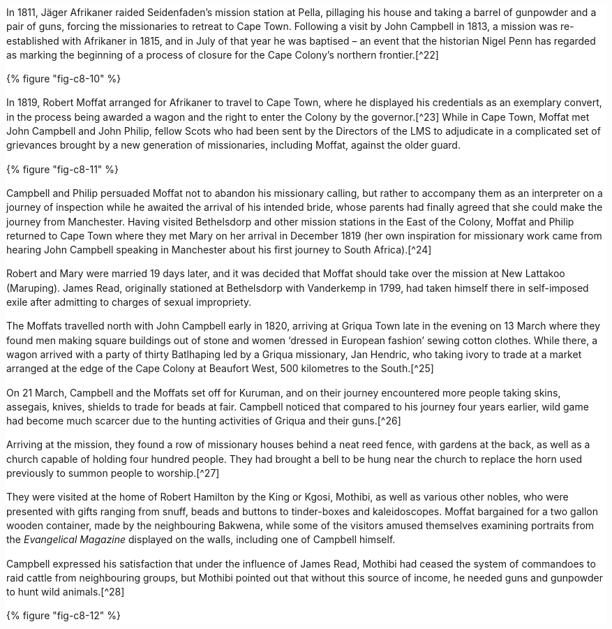 In 1811, Jäger Afrikaner raided Seidenfaden’s mission station at Pella, pillaging his house and taking a barrel of gunpowder and a pair of guns, forcing the missionaries to retreat to Cape Town. Following a visit by John Campbell in 1813, a mission was re-established with Afrikaner in 1815, and in July of that year he was baptised – an event that the historian Nigel Penn has regarded as marking the beginning of a process of closure for the Cape Colony’s northern frontier.⁠⁠[^⁠22]

{% figure "fig-c8-10" %}

In 1819, Robert Moffat arranged for Afrikaner to travel to Cape Town, where he displayed his credentials as an exemplary convert, in the process being awarded a wagon and the right to enter the Colony by the governor.⁠⁠⁠[^23] While in Cape Town, Moffat met John Campbell and John Philip, fellow Scots who had been sent by the Directors of the LMS to adjudicate in a complicated set of grievances brought by a new generation of missionaries, including Moffat, against the older guard.

{% figure "fig-c8-11" %}

Campbell and Philip persuaded Moffat not to abandon his missionary calling, but rather to accompany them as an interpreter on a journey of inspection while he awaited the arrival of his intended bride, whose parents had finally agreed that she could make the journey from Manchester. Having visited Bethelsdorp and other mission stations in the East of the Colony, Moffat and Philip returned to Cape Town where they met Mary on her arrival in December 1819 (her own inspiration for missionary work came from hearing John Campbell speaking in Manchester about his first journey to South Africa).⁠⁠⁠[^24]

Robert and Mary were married 19 days later, and it was decided that Moffat should take over the mission at New Lattakoo (Maruping). James Read, originally stationed at Bethelsdorp with Vanderkemp in 1799, had taken himself there in self-imposed exile after admitting to charges of sexual impropriety.

The Moffats travelled north with John Campbell early in 1820, arriving at Griqua Town late in the evening on 13 March where they found men making square buildings out of stone and women ‘dressed in European fashion’ sewing cotton clothes. While there, a wagon arrived with a party of thirty Batlhaping led by a Griqua missionary, Jan Hendric, who taking ivory to trade at a market arranged at the edge of the Cape Colony at Beaufort West, 500 kilometres to the South.⁠⁠[^⁠25]

On 21 March, Campbell and the Moffats set off for Kuruman, and on their journey encountered more people taking skins, assegais, knives, shields to trade for beads at fair. Campbell noticed that compared to his journey four years earlier, wild game had become much scarcer due to the hunting activities of Griqua and their guns.⁠⁠[^⁠26]

Arriving at the mission, they found a row of missionary houses behind a neat reed fence, with gardens at the back, as well as a church capable of holding four hundred people. They had brought a bell to be hung near the church to replace the horn used previously to summon people to worship.⁠⁠⁠[^27]

They were visited at the home of Robert Hamilton by the King or Kgosi, Mothibi, as well as various other nobles, who were presented with gifts ranging from snuff, beads and buttons to tinder-boxes and kaleidoscopes. Moffat bargained for a two gallon wooden container, made by the neighbouring Bakwena, while some of the visitors amused themselves examining portraits from the _Evangelical Magazine_ displayed on the walls, including one of Campbell himself.

Campbell expressed his satisfaction that under the influence of James Read, Mothibi had ceased the system of commandoes to raid cattle from neighbouring groups, but Mothibi pointed out that without this source of income, he needed guns and gunpowder to hunt wild animals.⁠⁠[^⁠28]

{% figure "fig-c8-12" %}


[^1]: Schapera, I. 1951. Apprenticeship at Kuruman, being the journals and letters of Robert and Mary Moffat 1820-1828, p. 73; Moffat to James & Mary Dukinfield, Lattakoo, 12 April 1823.
